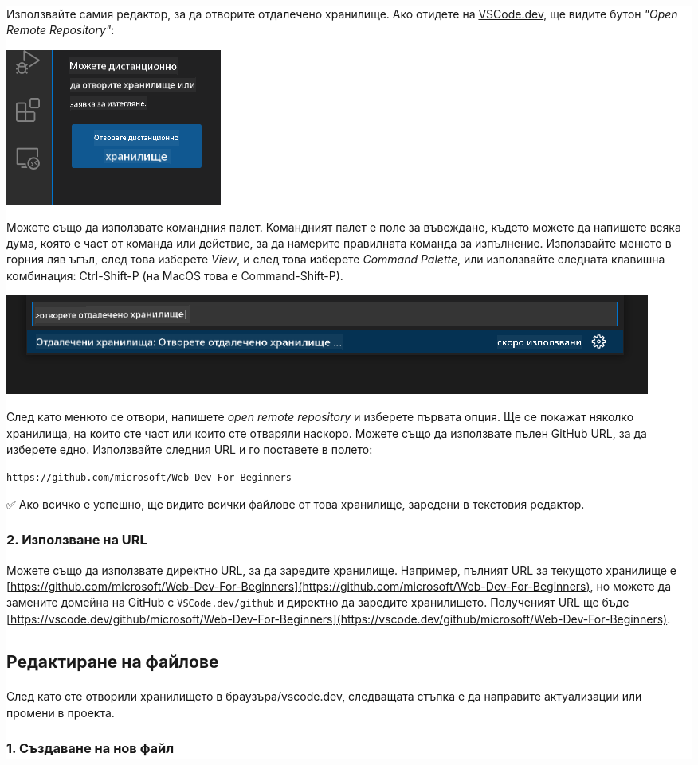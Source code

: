 Използвайте самия редактор, за да отворите отдалечено хранилище. Ако отидете на [VSCode.dev](https://vscode.dev), ще видите бутон _"Open Remote Repository"_:

![Open remote repository](../../../../translated_images/open-remote-repository.bd9c2598b8949e7fc283cdfc8f4050c6205a7c7c6d3f78c4b135115d037d6fa2.bg.png)

Можете също да използвате командния палет. Командният палет е поле за въвеждане, където можете да напишете всяка дума, която е част от команда или действие, за да намерите правилната команда за изпълнение. Използвайте менюто в горния ляв ъгъл, след това изберете _View_, и след това изберете _Command Palette_, или използвайте следната клавишна комбинация: Ctrl-Shift-P (на MacOS това е Command-Shift-P).

![Palette Menu](../../../../translated_images/palette-menu.4946174e07f426226afcdad707d19b8d5150e41591c751c45b5dee213affef91.bg.png)

След като менюто се отвори, напишете _open remote repository_ и изберете първата опция. Ще се покажат няколко хранилища, на които сте част или които сте отваряли наскоро. Можете също да използвате пълен GitHub URL, за да изберете едно. Използвайте следния URL и го поставете в полето:

```
https://github.com/microsoft/Web-Dev-For-Beginners
```

✅ Ако всичко е успешно, ще видите всички файлове от това хранилище, заредени в текстовия редактор.

### 2. Използване на URL

Можете също да използвате директно URL, за да заредите хранилище. Например, пълният URL за текущото хранилище е [https://github.com/microsoft/Web-Dev-For-Beginners](https://github.com/microsoft/Web-Dev-For-Beginners), но можете да замените домейна на GitHub с `VSCode.dev/github` и директно да заредите хранилището. Полученият URL ще бъде [https://vscode.dev/github/microsoft/Web-Dev-For-Beginners](https://vscode.dev/github/microsoft/Web-Dev-For-Beginners).

## Редактиране на файлове

След като сте отворили хранилището в браузъра/vscode.dev, следващата стъпка е да направите актуализации или промени в проекта.

### 1. Създаване на нов файл
